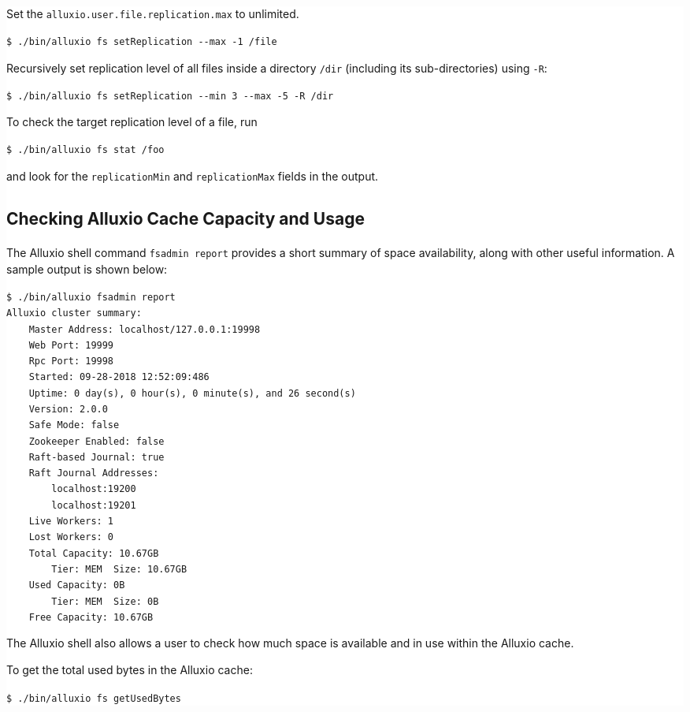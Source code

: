 Set the `alluxio.user.file.replication.max` to unlimited.

```console
$ ./bin/alluxio fs setReplication --max -1 /file
```

Recursively set replication level of all files inside a directory `/dir` (including its
sub-directories) using `-R`:

```console
$ ./bin/alluxio fs setReplication --min 3 --max -5 -R /dir
```

To check the target replication level of a file, run

```console
$ ./bin/alluxio fs stat /foo
```
and look for the `replicationMin` and `replicationMax` fields in the output.

## Checking Alluxio Cache Capacity and Usage

The Alluxio shell command `fsadmin report` provides a short summary of space availability,
along with other useful information. A sample output is shown below:

```console
$ ./bin/alluxio fsadmin report
Alluxio cluster summary:
    Master Address: localhost/127.0.0.1:19998
    Web Port: 19999
    Rpc Port: 19998
    Started: 09-28-2018 12:52:09:486
    Uptime: 0 day(s), 0 hour(s), 0 minute(s), and 26 second(s)
    Version: 2.0.0
    Safe Mode: false
    Zookeeper Enabled: false
    Raft-based Journal: true
    Raft Journal Addresses: 
        localhost:19200
        localhost:19201
    Live Workers: 1
    Lost Workers: 0
    Total Capacity: 10.67GB
        Tier: MEM  Size: 10.67GB
    Used Capacity: 0B
        Tier: MEM  Size: 0B
    Free Capacity: 10.67GB
```

The Alluxio shell also allows a user to check how much space is available and in use within
the Alluxio cache.

To get the total used bytes in the Alluxio cache:

```console
$ ./bin/alluxio fs getUsedBytes
```
